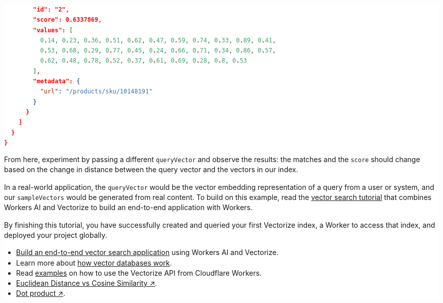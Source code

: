 ```json
        "id": "2",
        "score": 0.6337869,
        "values": [
          0.14, 0.23, 0.36, 0.51, 0.62, 0.47, 0.59, 0.74, 0.33, 0.89, 0.41,
          0.53, 0.68, 0.29, 0.77, 0.45, 0.24, 0.66, 0.71, 0.34, 0.86, 0.57,
          0.62, 0.48, 0.78, 0.52, 0.37, 0.61, 0.69, 0.28, 0.8, 0.53
        ],
        "metadata": {
          "url": "/products/sku/10148191"
        }
      }
    ]
  }
}
```

From here, experiment by passing a different `queryVector` and observe the results: the matches and the `score` should change based on the change in distance between the query vector and the vectors in our index.

In a real-world application, the `queryVector` would be the vector embedding representation of a query from a user or system, and our `sampleVectors` would be generated from real content. To build on this example, read the [vector search tutorial](https://developers.cloudflare.com/vectorize/get-started/embeddings/) that combines Workers AI and Vectorize to build an end-to-end application with Workers.

By finishing this tutorial, you have successfully created and queried your first Vectorize index, a Worker to access that index, and deployed your project globally.

- [Build an end-to-end vector search application](https://developers.cloudflare.com/vectorize/get-started/embeddings/) using Workers AI and Vectorize.
- Learn more about [how vector databases work](https://developers.cloudflare.com/vectorize/reference/what-is-a-vector-database/).
- Read [examples](https://developers.cloudflare.com/vectorize/reference/client-api/) on how to use the Vectorize API from Cloudflare Workers.
- [Euclidean Distance vs Cosine Similarity ↗](https://www.baeldung.com/cs/euclidean-distance-vs-cosine-similarity).
- [Dot product ↗](https://en.wikipedia.org/wiki/Dot_product).